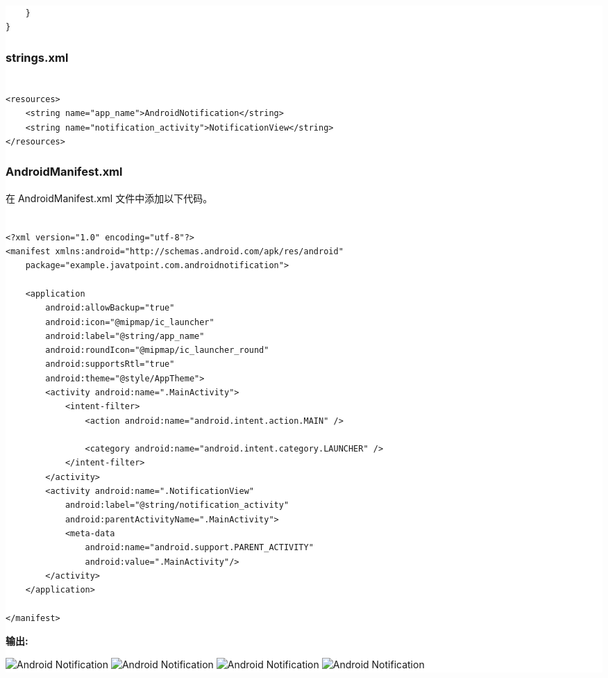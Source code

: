 ```
    }
}

```

### strings.xml

```

<resources>
    <string name="app_name">AndroidNotification</string>
    <string name="notification_activity">NotificationView</string>
</resources>

```

### AndroidManifest.xml

在 AndroidManifest.xml 文件中添加以下代码。

```

<?xml version="1.0" encoding="utf-8"?>
<manifest xmlns:android="http://schemas.android.com/apk/res/android"
    package="example.javatpoint.com.androidnotification">

    <application
        android:allowBackup="true"
        android:icon="@mipmap/ic_launcher"
        android:label="@string/app_name"
        android:roundIcon="@mipmap/ic_launcher_round"
        android:supportsRtl="true"
        android:theme="@style/AppTheme">
        <activity android:name=".MainActivity">
            <intent-filter>
                <action android:name="android.intent.action.MAIN" />

                <category android:name="android.intent.category.LAUNCHER" />
            </intent-filter>
        </activity>
        <activity android:name=".NotificationView"
            android:label="@string/notification_activity"
            android:parentActivityName=".MainActivity">
            <meta-data
                android:name="android.support.PARENT_ACTIVITY"
                android:value=".MainActivity"/>
        </activity>
    </application>

</manifest>

```

**输出:**

![Android Notification](../Images/c4434fbfa86095057cb6e230a4d948b2.png) ![Android Notification](../Images/681e91c6533fc222ec8b9891b0b3b37e.png)
![Android Notification](../Images/eb108e9d7f489730fd14fdbb93be0bcb.png) ![Android Notification](../Images/708f83006c99485a95b8971b7fb2e9e1.png)